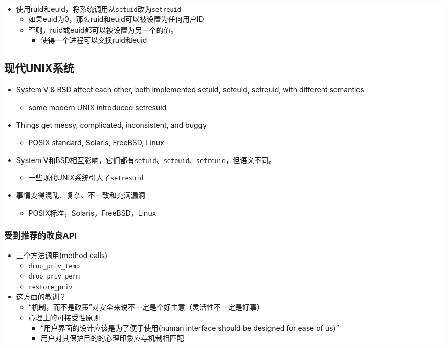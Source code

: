 - 使用ruid和euid，将系统调用从`setuid`改为`setreuid`
    - 如果euid为0，那么ruid和euid可以被设置为任何用户ID
    - 否则，ruid或euid都可以被设置为另一个的值。
        - 使得一个进程可以交换ruid和euid

## 现代UNIX系统

- System V & BSD affect each other, both implemented setuid, seteuid, setreuid, with different semantics
    - some modern UNIX introduced setresuid
- Things get messy, complicated, inconsistent, and buggy
    - POSIX standard, Solaris, FreeBSD, Linux

- System V和BSD相互影响，它们都有`setuid`、`seteuid`、`setreuid`，但语义不同。
    - 一些现代UNIX系统引入了`setresuid`
- 事情变得混乱、复杂、不一致和充满漏洞
    - POSIX标准，Solaris，FreeBSD，Linux

### 受到推荐的改良API

- 三个方法调用(method calls)
    - `drop_priv_temp`
    - `drop_priv_perm`
    - `restore_priv`
- 这方面的教训？
    - “机制，而不是政策”对安全来说不一定是个好主意（灵活性不一定是好事）
    - 心理上的可接受性原则
        - “用户界面的设计应该是为了便于使用(human interface should be designed for ease of us)”
        - 用户对其保护目的的心理印象应与机制相匹配
